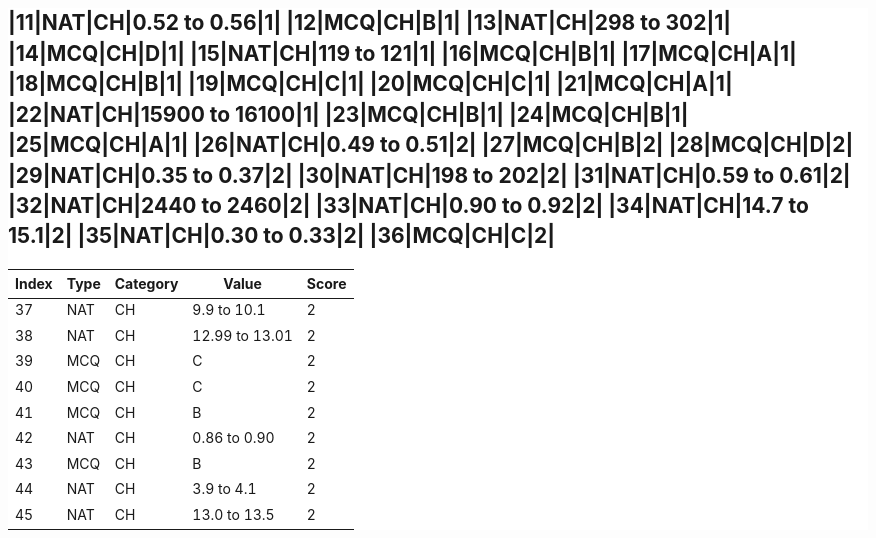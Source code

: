 |11|NAT|CH|0.52 to 0.56|1|
|12|MCQ|CH|B|1|
|13|NAT|CH|298 to 302|1|
|14|MCQ|CH|D|1|
|15|NAT|CH|119 to 121|1|
|16|MCQ|CH|B|1|
|17|MCQ|CH|A|1|
|18|MCQ|CH|B|1|
|19|MCQ|CH|C|1|
|20|MCQ|CH|C|1|
|21|MCQ|CH|A|1|
|22|NAT|CH|15900 to 16100|1|
|23|MCQ|CH|B|1|
|24|MCQ|CH|B|1|
|25|MCQ|CH|A|1|
|26|NAT|CH|0.49 to 0.51|2|
|27|MCQ|CH|B|2|
|28|MCQ|CH|D|2|
|29|NAT|CH|0.35 to 0.37|2|
|30|NAT|CH|198 to 202|2|
|31|NAT|CH|0.59 to 0.61|2|
|32|NAT|CH|2440 to 2460|2|
|33|NAT|CH|0.90 to 0.92|2|
|34|NAT|CH|14.7 to 15.1|2|
|35|NAT|CH|0.30 to 0.33|2|
|36|MCQ|CH|C|2|
---
|Index|Type|Category|Value|Score|
|---|---|---|---|---|
|37|NAT|CH|9.9 to 10.1|2|
|38|NAT|CH|12.99 to 13.01|2|
|39|MCQ|CH|C|2|
|40|MCQ|CH|C|2|
|41|MCQ|CH|B|2|
|42|NAT|CH|0.86 to 0.90|2|
|43|MCQ|CH|B|2|
|44|NAT|CH|3.9 to 4.1|2|
|45|NAT|CH|13.0 to 13.5|2|